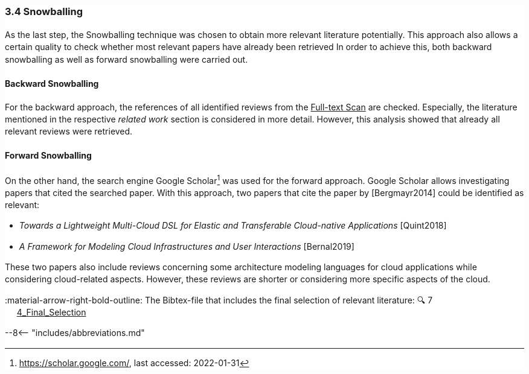 ### 3.4 Snowballing

As the last step, the Snowballing technique was chosen to obtain more relevant literature potentially.
This approach also allows a certain quality to check whether most relevant papers have already been retrieved
In order to achieve this, both backward snowballing as well as forward snowballing were carried out.

#### Backward Snowballing

For the backward approach, the references of all identified reviews from the [Full-text Scan](#33-full-text-scan) are checked.
Especially, the literature mentioned in the respective _related work_ section is considered in more detail.
However, this analysis showed that already all relevant reviews were retrieved.

#### Forward Snowballing

On the other hand, the search engine Google Scholar[^2] was used for the forward approach.
Google Scholar allows investigating papers that cited the searched paper.
With this approach, two papers that cite the paper by [Bergmayr2014] could be identified as relevant:

- _Towards a Lightweight Multi-Cloud DSL for Elastic and Transferable Cloud-native Applications_ [Quint2018]

- _A Framework for Modeling Cloud Infrastructures and User Interactions_ [Bernal2019]     

[^2]: https://scholar.google.com/, last accessed: 2022-01-31


These two papers also include reviews concerning some architecture modeling languages for cloud applications while considering cloud-related aspects.
However, these reviews are shorter or considering more specific aspects of the cloud.

:material-arrow-right-bold-outline: The Bibtex-file that includes the final selection of relevant literature: :mag: 7</br>
&nbsp;&nbsp;&nbsp;&nbsp;&nbsp;[4_Final_Selection](https://github.com/KarolinDuerr/MA-CNA-ModelingSupport/tree/main/ADL_Literature_Search/1_Review_Search/S1_4_Final_Selection.bib)

--8<-- "includes/abbreviations.md"


[^1]: taken from https://link.springer.com/searchhelp, last accessed: 2022-01-27
